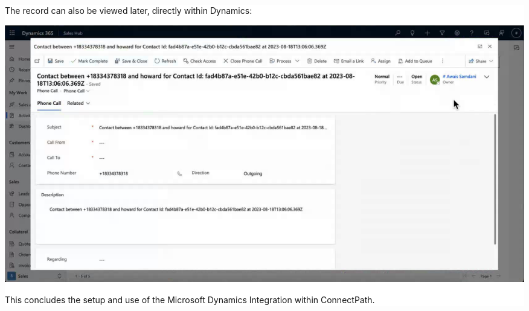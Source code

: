 
The record can also be viewed later, directly within Dynamics:

![](./Microsoft-Dynamics-Integration/media/image25.png)


This concludes the setup and use of the Microsoft Dynamics Integration
within ConnectPath.
